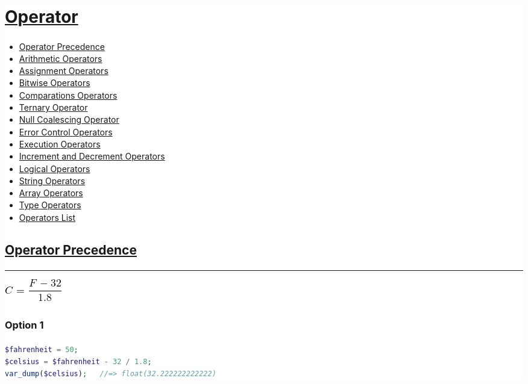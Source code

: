 # [Operator](http://php.net/manual/en/language.operators.php)

- [Operator Precedence](#operator-precedence)
- [Arithmetic Operators](#arithmetic-operators)
- [Assignment Operators](#assignment-operators)
- [Bitwise Operators](#bitwise-operators)
- [Comparations Operators](#comparations-operators)
- [Ternary Operator](#ternary-operator)
- [Null Coalescing Operator](#null-coalescing-operator)
- [Error Control Operators](#error-control-operators)
- [Execution Operators](#execution-operators)
- [Increment and Decrement Operators](#increment-and-decrement-operators)
- [Logical Operators](#logical-operators)
- [String Operators](#string-operators)
- [Array Operators](#array-operators)
- [Type Operators](#type-operators)
- [Operators List](#operators-list)

## [Operator Precedence](http://php.net/manual/en/language.operators.precedence.php)
---


![](assets/celsius2fahrenheit.png)

### Option 1

```php
$fahrenheit = 50;
$celsius = $fahrenheit - 32 / 1.8;
var_dump($celsius);   //=> float(32.222222222222)
``` 
